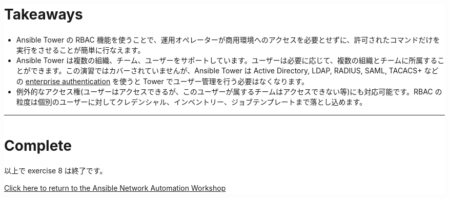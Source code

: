 # Takeaways

 - Ansible Tower の RBAC 機能を使うことで、運用オペレーターが商用環境へのアクセスを必要とせずに、許可されたコマンドだけを実行をさせることが簡単に行なえます。
 - Ansible Tower は複数の組織、チーム、ユーザーをサポートしています。ユーザーは必要に応じて、複数の組織とチームに所属することができます。この演習ではカバーされていませんが、Ansible Tower は Active Directory, LDAP, RADIUS, SAML, TACACS+ などの [enterprise authentication](https://docs.ansible.com/ansible-tower/latest/html/administration/ent_auth.html) を使うと Tower でユーザー管理を行う必要はなくなります。
 - 例外的なアクセス権(ユーザーはアクセスできるが、このユーザーが属するチームはアクセスできない等)にも対応可能です。RBAC の粒度は個別のユーザーに対してクレデンシャル、インベントリー、ジョブテンプレートまで落とし込めます。

---

# Complete

以上で exercise 8 は終了です。

[Click here to return to the Ansible Network Automation Workshop](../README.ja.md)
